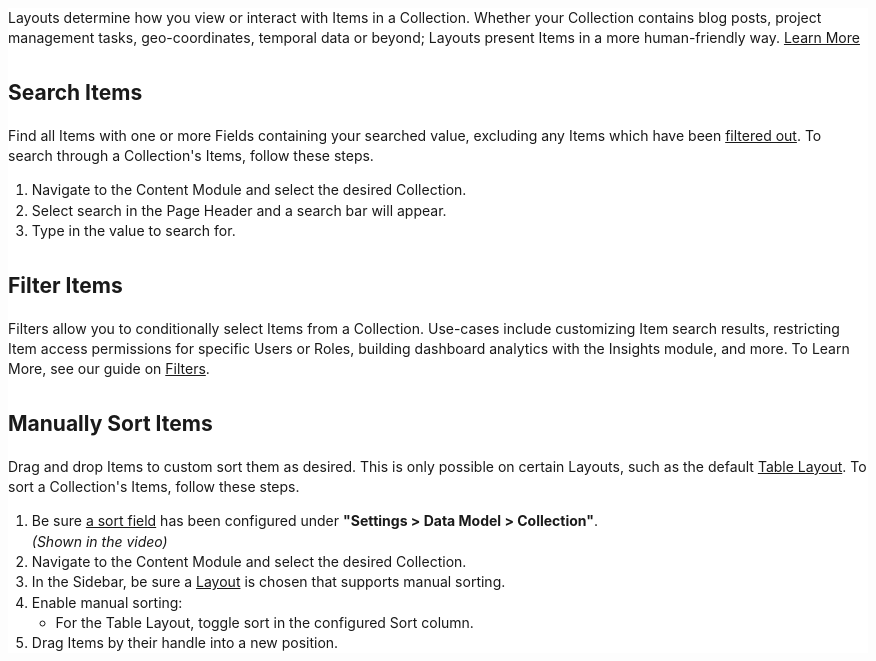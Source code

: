 <video autoplay playsinline muted loop controls title="Layouts">
	<source src="https://cdn.superscribe.io/docs/v9/app-guide/content/content-collections/content-collections-20220415A/adjust-page-layout-20220415A.mp4" type="video/mp4" />
</video>

Layouts determine how you view or interact with Items in a Collection. Whether your Collection contains blog posts,
project management tasks, geo-coordinates, temporal data or beyond; Layouts present Items in a more human-friendly way.
[Learn More](/app/layouts)

## Search Items

<video autoplay playsinline muted loop controls title="Search Items">
	<source src="https://cdn.superscribe.io/docs/v9/app-guide/content/content-collections/content-collections-20220415A/search-items-20220419A.mp4" type="video/mp4" />
</video>

Find all Items with one or more Fields containing your searched value, excluding any Items which have been
[filtered out](#filter-items). To search through a Collection's Items, follow these steps.

1. Navigate to the Content Module and select the desired Collection.
2. Select <span mi icon>search</span> in the Page Header and a search bar will appear.
3. Type in the value to search for.

## Filter Items

<video autoplay playsinline muted loop controls title="Filter Items">
	<source src="https://cdn.superscribe.io/docs/v9/app-guide/content/content-collections/content-collections-20220415A/filter-items-2022019A.mp4" type="video/mp4" />
</video>

Filters allow you to conditionally select Items from a Collection. Use-cases include customizing Item search results,
restricting Item access permissions for specific Users or Roles, building dashboard analytics with the Insights module,
and more. To Learn More, see our guide on [Filters](/app/filters).

## Manually Sort Items

<video autoplay playsinline muted loop controls title="Batch Edit Items">
	<source src="https://cdn.superscribe.io/docs/v9/app-guide/content/content-collections/content-collections-20220415A/manually-sort-items-20220415A.mp4" type="video/mp4" />
</video>

Drag and drop Items to custom sort them as desired. This is only possible on certain Layouts, such as the default
[Table Layout](/app/layouts#table-layout). To sort a Collection's Items, follow these steps.

1. Be sure [a sort field](/configuration/data-model/collections#sort-field) has been configured under **"Settings > Data
   Model > Collection"**.\
   _(Shown in the video)_
2. Navigate to the Content Module and select the desired Collection.
3. In the Sidebar, be sure a [Layout](#adjust-page-layout) is chosen that supports manual sorting.
4. Enable manual sorting:
   - For the Table Layout, toggle <span mi icon>sort</span> in the configured Sort column.
5. Drag Items by their handle into a new position.
